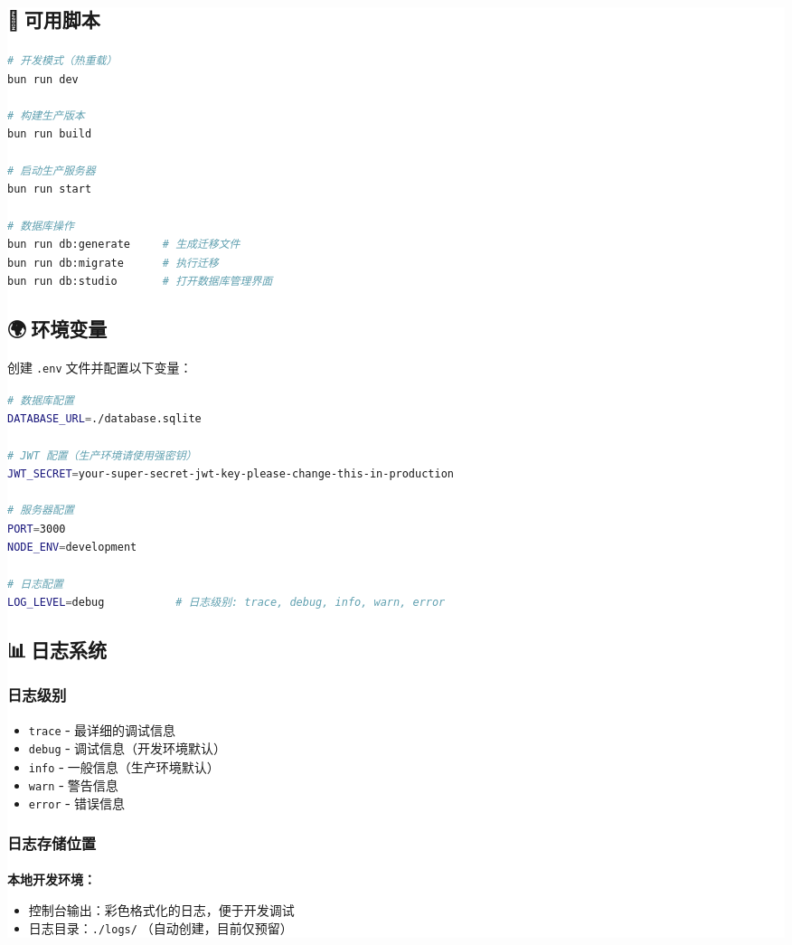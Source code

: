 ## 🔧 可用脚本

```bash
# 开发模式（热重载）
bun run dev

# 构建生产版本
bun run build

# 启动生产服务器
bun run start

# 数据库操作
bun run db:generate     # 生成迁移文件
bun run db:migrate      # 执行迁移
bun run db:studio       # 打开数据库管理界面
```

## 🌍 环境变量

创建 `.env` 文件并配置以下变量：

```bash
# 数据库配置
DATABASE_URL=./database.sqlite

# JWT 配置（生产环境请使用强密钥）
JWT_SECRET=your-super-secret-jwt-key-please-change-this-in-production

# 服务器配置
PORT=3000
NODE_ENV=development

# 日志配置
LOG_LEVEL=debug           # 日志级别: trace, debug, info, warn, error
```

## 📊 日志系统

### 日志级别
- `trace` - 最详细的调试信息
- `debug` - 调试信息（开发环境默认）
- `info` - 一般信息（生产环境默认）
- `warn` - 警告信息
- `error` - 错误信息

### 日志存储位置

**本地开发环境：**
- 控制台输出：彩色格式化的日志，便于开发调试
- 日志目录：`./logs/` （自动创建，目前仅预留）
